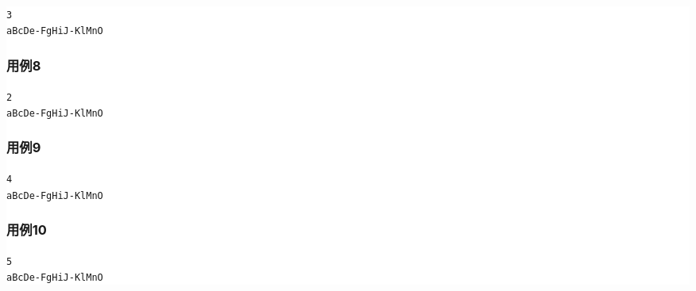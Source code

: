     
    3
    aBcDe-FgHiJ-KlMnO
    

### 用例8

    
    
    2
    aBcDe-FgHiJ-KlMnO
    

### 用例9

    
    
    4
    aBcDe-FgHiJ-KlMnO
    

### 用例10

    
    
    5
    aBcDe-FgHiJ-KlMnO
    

